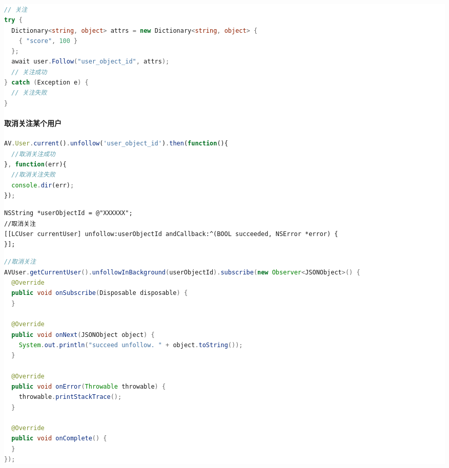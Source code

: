 ```cs
// 关注
try {
  Dictionary<string, object> attrs = new Dictionary<string, object> {
    { "score", 100 }
  };
  await user.Follow("user_object_id", attrs);
  // 关注成功
} catch (Exception e) {
  // 关注失败
}
```

#### 取消关注某个用户

```javascript
AV.User.current().unfollow('user_object_id').then(function(){
  //取消关注成功
}, function(err){
  //取消关注失败
  console.dir(err);
});
```

```objc
NSString *userObjectId = @"XXXXXX";
//取消关注
[[LCUser currentUser] unfollow:userObjectId andCallback:^(BOOL succeeded, NSError *error) {
}];
```

```java
//取消关注
AVUser.getCurrentUser().unfollowInBackground(userObjectId).subscribe(new Observer<JSONObject>() {
  @Override
  public void onSubscribe(Disposable disposable) {
  }

  @Override
  public void onNext(JSONObject object) {
    System.out.println("succeed unfollow. " + object.toString());
  }

  @Override
  public void onError(Throwable throwable) {
    throwable.printStackTrace();
  }

  @Override
  public void onComplete() {
  }
});
```
